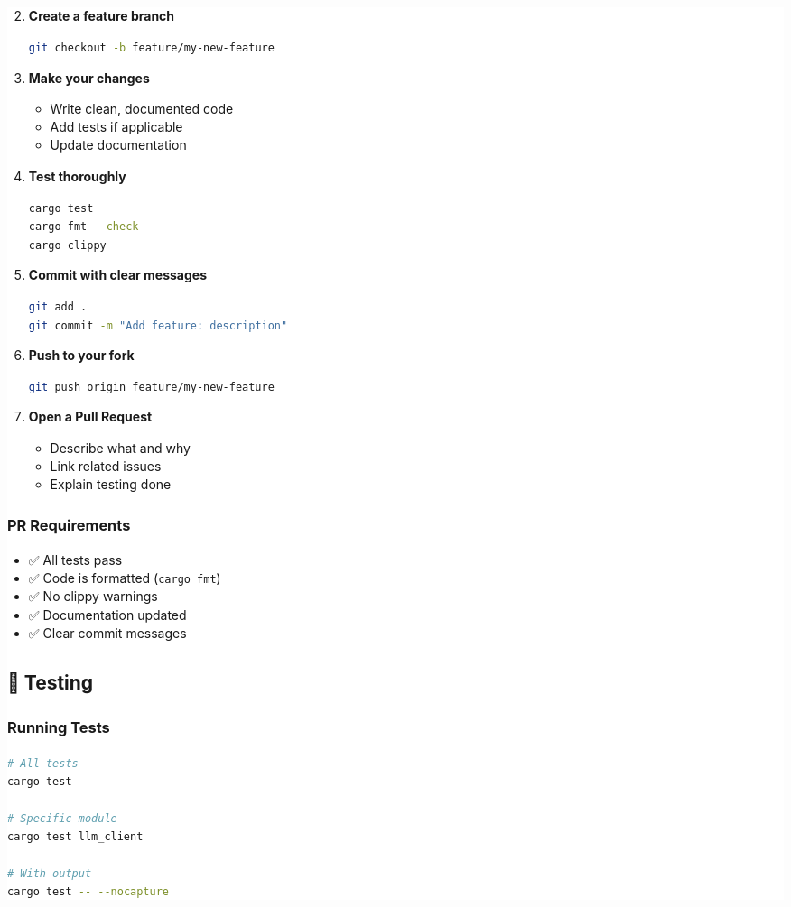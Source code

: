 2. **Create a feature branch**
   ```bash
   git checkout -b feature/my-new-feature
   ```

3. **Make your changes**
   - Write clean, documented code
   - Add tests if applicable
   - Update documentation

4. **Test thoroughly**
   ```bash
   cargo test
   cargo fmt --check
   cargo clippy
   ```

5. **Commit with clear messages**
   ```bash
   git add .
   git commit -m "Add feature: description"
   ```

6. **Push to your fork**
   ```bash
   git push origin feature/my-new-feature
   ```

7. **Open a Pull Request**
   - Describe what and why
   - Link related issues
   - Explain testing done

### PR Requirements

- ✅ All tests pass
- ✅ Code is formatted (`cargo fmt`)
- ✅ No clippy warnings
- ✅ Documentation updated
- ✅ Clear commit messages

## 🧪 Testing

### Running Tests

```bash
# All tests
cargo test

# Specific module
cargo test llm_client

# With output
cargo test -- --nocapture
```
